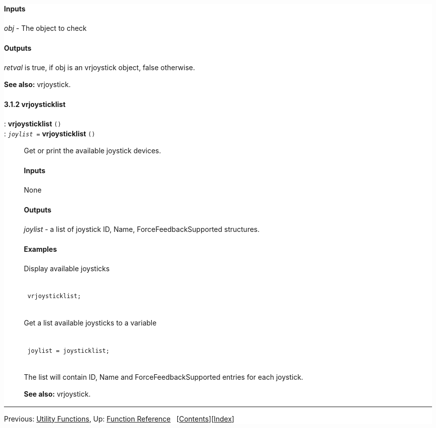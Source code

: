 </code>
</p>
<h4 class="subsubheading" id="Inputs"><span>Inputs<a class="copiable-link" href="#Inputs"></a></span></h4>
<p><var class="var">obj</var> - The object to check
</p>
<h4 class="subsubheading" id="Outputs"><span>Outputs<a class="copiable-link" href="#Outputs"></a></span></h4>
<p><var class="var">retval</var> is true, if obj is an vrjoystick object, false otherwise.
</p>
<p><strong class="strong">See also:</strong> vrjoystick.
</p></dd></dl>
</div>
<div class="subsection-level-extent" id="vrjoysticklist">
<h4 class="subsection"><span>3.1.2 vrjoysticklist<a class="copiable-link" href="#vrjoysticklist"></a></span></h4>
<a class="index-entry-id" id="index-vrjoysticklist"></a>
<dl class="first-deftypefn def-block">
<dt class="deftypefn def-line" id="index-vrjoysticklist-1"><span class="category-def">: </span><span><strong class="def-name">vrjoysticklist</strong> <code class="def-code-arguments">()</code><a class="copiable-link" href="#index-vrjoysticklist-1"></a></span></dt>
<dt class="deftypefnx def-cmd-deftypefn def-line" id="index-vrjoysticklist-2"><span class="category-def">: </span><span><code class="def-type"><var class="var">joylist</var> =</code> <strong class="def-name">vrjoysticklist</strong> <code class="def-code-arguments">()</code><a class="copiable-link" href="#index-vrjoysticklist-2"></a></span></dt>
<dd><p>Get or print the available joystick devices.
</p>
<h4 class="subsubheading" id="Inputs-1"><span>Inputs<a class="copiable-link" href="#Inputs-1"></a></span></h4>
<p>None
</p>
<h4 class="subsubheading" id="Outputs-1"><span>Outputs<a class="copiable-link" href="#Outputs-1"></a></span></h4>
<p><var class="var">joylist</var> - a list of joystick ID, Name, ForceFeedbackSupported structures.<br>
</p>
<h4 class="subsubheading" id="Examples"><span>Examples<a class="copiable-link" href="#Examples"></a></span></h4>
<p>Display available joysticks
</p><div class="example">
<pre class="example-preformatted"><code class="code">
 vrjoysticklist;
 </code>
</pre></div>
<p>Get a list available joysticks to a variable
</p><div class="example">
<pre class="example-preformatted"><code class="code">
 joylist = joysticklist;
 </code>
</pre></div>
<p>The list will contain ID, Name and ForceFeedbackSupported entries for each joystick.
</p>
<p><strong class="strong">See also:</strong> vrjoystick.
</p></dd></dl>
<hr>
</div>
</div>
<div class="section-level-extent" id="Joystick-Functions">
<div class="nav-panel">
<p>
Previous: <a href="#Utility-Functions" accesskey="p" rel="prev">Utility Functions</a>, Up: <a href="#Function-Reference" accesskey="u" rel="up">Function Reference</a> &nbsp; [<a href="#SEC_Contents" title="Table of contents" rel="contents">Contents</a>][<a href="#Index" title="Index" rel="index">Index</a>]</p>